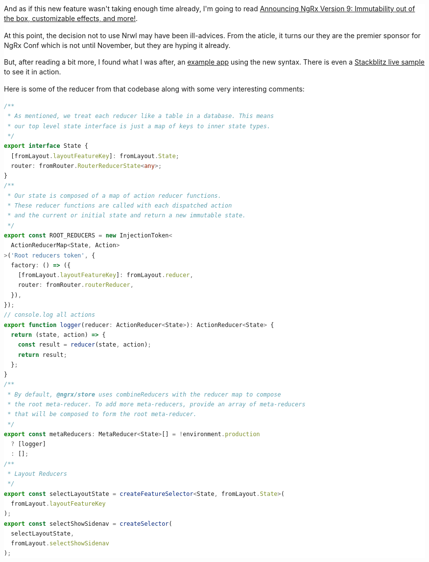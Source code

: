 And as if this new feature wasn't taking enough time already, I'm going to read [Announcing NgRx Version 9: Immutability out of the box, customizable effects, and more!](https://medium.com/ngrx/announcing-ngrx-version-9-immutability-out-of-the-box-customizable-effects-and-more-e4cf71be1a5b).

At this point, the decision not to use Nrwl may have been ill-advices.  From the aticle, it turns our they are the premier sponsor for NgRx Conf which is not until November, but they are hyping it already.

But, after reading a bit more, I found what I was after, an [example app](https://github.com/ngrx/platform/tree/master/projects/example-app) using the new syntax.  There is even a [Stackblitz live sample](https://stackblitz.com/run?file=projects%2Fexample-app%2Fsrc%2Fapp%2Freducers%2Findex.ts) to see it in action.

Here is some of the reducer from that codebase along with some very interesting comments:
```TypeScript
/**
 * As mentioned, we treat each reducer like a table in a database. This means
 * our top level state interface is just a map of keys to inner state types.
 */
export interface State {
  [fromLayout.layoutFeatureKey]: fromLayout.State;
  router: fromRouter.RouterReducerState<any>;
}
/**
 * Our state is composed of a map of action reducer functions.
 * These reducer functions are called with each dispatched action
 * and the current or initial state and return a new immutable state.
 */
export const ROOT_REDUCERS = new InjectionToken<
  ActionReducerMap<State, Action>
>('Root reducers token', {
  factory: () => ({
    [fromLayout.layoutFeatureKey]: fromLayout.reducer,
    router: fromRouter.routerReducer,
  }),
});
// console.log all actions
export function logger(reducer: ActionReducer<State>): ActionReducer<State> {
  return (state, action) => {
    const result = reducer(state, action);
    return result;
  };
}
/**
 * By default, @ngrx/store uses combineReducers with the reducer map to compose
 * the root meta-reducer. To add more meta-reducers, provide an array of meta-reducers
 * that will be composed to form the root meta-reducer.
 */
export const metaReducers: MetaReducer<State>[] = !environment.production
  ? [logger]
  : [];
/**
 * Layout Reducers
 */
export const selectLayoutState = createFeatureSelector<State, fromLayout.State>(
  fromLayout.layoutFeatureKey
);
export const selectShowSidenav = createSelector(
  selectLayoutState,
  fromLayout.selectShowSidenav
);
```
